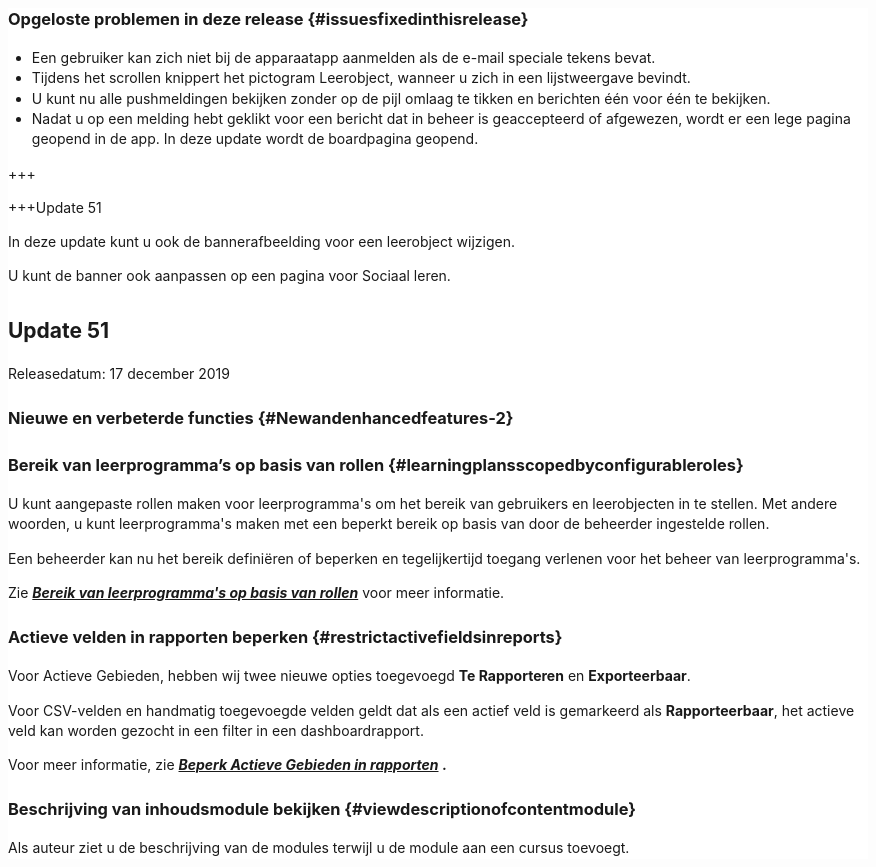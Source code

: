 ### Opgeloste problemen in deze release {#issuesfixedinthisrelease}

* Een gebruiker kan zich niet bij de apparaatapp aanmelden als de e-mail speciale tekens bevat.
* Tijdens het scrollen knippert het pictogram Leerobject, wanneer u zich in een lijstweergave bevindt.
* U kunt nu alle pushmeldingen bekijken zonder op de pijl omlaag te tikken en berichten één voor één te bekijken.
* Nadat u op een melding hebt geklikt voor een bericht dat in beheer is geaccepteerd of afgewezen, wordt er een lege pagina geopend in de app. In deze update wordt de boardpagina geopend.

+++

+++Update 51

In deze update kunt u ook de bannerafbeelding voor een leerobject wijzigen.

U kunt de banner ook aanpassen op een pagina voor Sociaal leren.

## Update 51

Releasedatum: 17 december 2019

### Nieuwe en verbeterde functies {#Newandenhancedfeatures-2}

### Bereik van leerprogramma’s op basis van rollen {#learningplansscopedbyconfigurableroles}

U kunt aangepaste rollen maken voor leerprogramma&#39;s om het bereik van gebruikers en leerobjecten in te stellen. Met andere woorden, u kunt leerprogramma&#39;s maken met een beperkt bereik op basis van door de beheerder ingestelde rollen.

Een beheerder kan nu het bereik definiëren of beperken en tegelijkertijd toegang verlenen voor het beheer van leerprogramma&#39;s.

Zie [***Bereik van leerprogramma&#39;s op basis van rollen***](../administrators/feature-summary/custom-role.md#scopeconfigure) voor meer informatie.

### Actieve velden in rapporten beperken {#restrictactivefieldsinreports}

Voor Actieve Gebieden, hebben wij twee nieuwe opties toegevoegd **Te Rapporteren** en **Exporteerbaar**.

Voor CSV-velden en handmatig toegevoegde velden geldt dat als een actief veld is gemarkeerd als **Rapporteerbaar**, het actieve veld kan worden gezocht in een filter in een dashboardrapport.

Voor meer informatie, zie [***Beperk Actieve Gebieden in rapporten***](../administrators/feature-summary/add-users-user-groups.md#restrictactivefields) ***.***

### Beschrijving van inhoudsmodule bekijken {#viewdescriptionofcontentmodule}

Als auteur ziet u de beschrijving van de modules terwijl u de module aan een cursus toevoegt.
